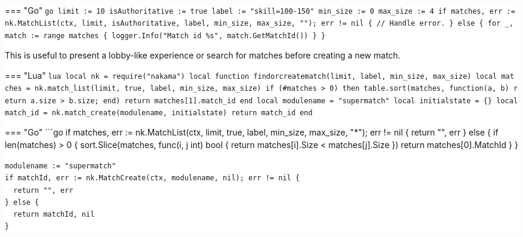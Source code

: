 === "Go"
	```go
	limit := 10
	isAuthoritative := true
	label := "skill=100-150"
	min_size := 0
	max_size := 4
	if matches, err := nk.MatchList(ctx, limit, isAuthoritative, label, min_size, max_size, ""); err != nil {
	  // Handle error.
	} else {
	  for _, match := range matches {
	    logger.Info("Match id %s", match.GetMatchId())
	  }
	}
	```

This is useful to present a lobby-like experience or search for matches before creating a new match.

=== "Lua"
	```lua
	local nk = require("nakama")
	local function findorcreatematch(limit, label, min_size, max_size)
	  local matches = nk.match_list(limit, true, label, min_size, max_size)
	  if (#matches > 0) then
	    table.sort(matches, function(a, b)
	      return a.size > b.size;
	    end)
	    return matches[1].match_id
	  end
	  local modulename = "supermatch"
	  local initialstate = {}
	  local match_id = nk.match_create(modulename, initialstate)
	  return match_id
	end
	```

=== "Go"
	```go
	if matches, err := nk.MatchList(ctx, limit, true, label, min_size, max_size, "*"); err != nil {
	  return "", err
	} else {
	  if len(matches) > 0 {
	    sort.Slice(matches, func(i, j int) bool {
	      return matches[i].Size < matches[j].Size
	    })
	    return matches[0].MatchId
	  }
	}
	
	modulename := "supermatch"
	if matchId, err := nk.MatchCreate(ctx, modulename, nil); err != nil {
	  return "", err
	} else {
	  return matchId, nil
	}
	
